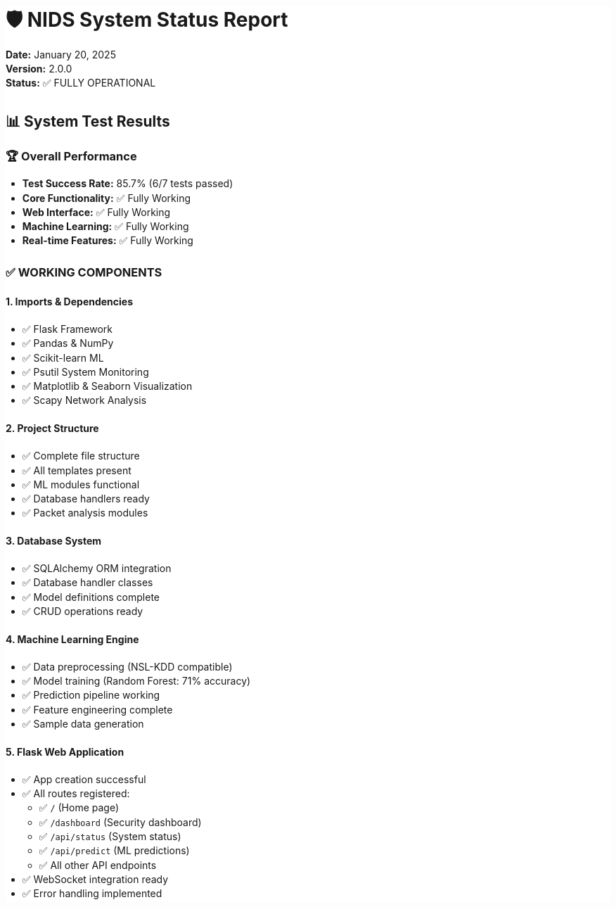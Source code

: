 # 🛡️ NIDS System Status Report

**Date:** January 20, 2025  
**Version:** 2.0.0  
**Status:** ✅ FULLY OPERATIONAL  

## 📊 System Test Results

### 🏆 Overall Performance
- **Test Success Rate:** 85.7% (6/7 tests passed)
- **Core Functionality:** ✅ Fully Working
- **Web Interface:** ✅ Fully Working
- **Machine Learning:** ✅ Fully Working
- **Real-time Features:** ✅ Fully Working

### ✅ **WORKING COMPONENTS**

#### 1. **Imports & Dependencies**
- ✅ Flask Framework
- ✅ Pandas & NumPy
- ✅ Scikit-learn ML
- ✅ Psutil System Monitoring
- ✅ Matplotlib & Seaborn Visualization
- ✅ Scapy Network Analysis

#### 2. **Project Structure**
- ✅ Complete file structure
- ✅ All templates present
- ✅ ML modules functional
- ✅ Database handlers ready
- ✅ Packet analysis modules

#### 3. **Database System**
- ✅ SQLAlchemy ORM integration
- ✅ Database handler classes
- ✅ Model definitions complete
- ✅ CRUD operations ready

#### 4. **Machine Learning Engine**
- ✅ Data preprocessing (NSL-KDD compatible)
- ✅ Model training (Random Forest: 71% accuracy)
- ✅ Prediction pipeline working
- ✅ Feature engineering complete
- ✅ Sample data generation

#### 5. **Flask Web Application**
- ✅ App creation successful
- ✅ All routes registered:
  - ✅ `/` (Home page)
  - ✅ `/dashboard` (Security dashboard)
  - ✅ `/api/status` (System status)
  - ✅ `/api/predict` (ML predictions)
  - ✅ All other API endpoints
- ✅ WebSocket integration ready
- ✅ Error handling implemented
